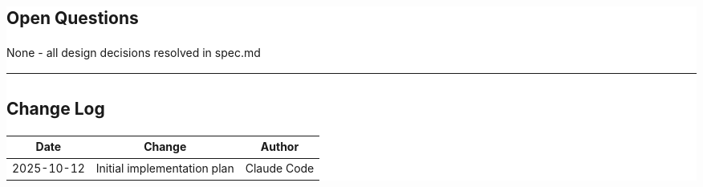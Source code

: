 
## Open Questions

None - all design decisions resolved in spec.md

---

## Change Log

| Date       | Change                    | Author      |
|------------|---------------------------|-------------|
| 2025-10-12 | Initial implementation plan | Claude Code |
